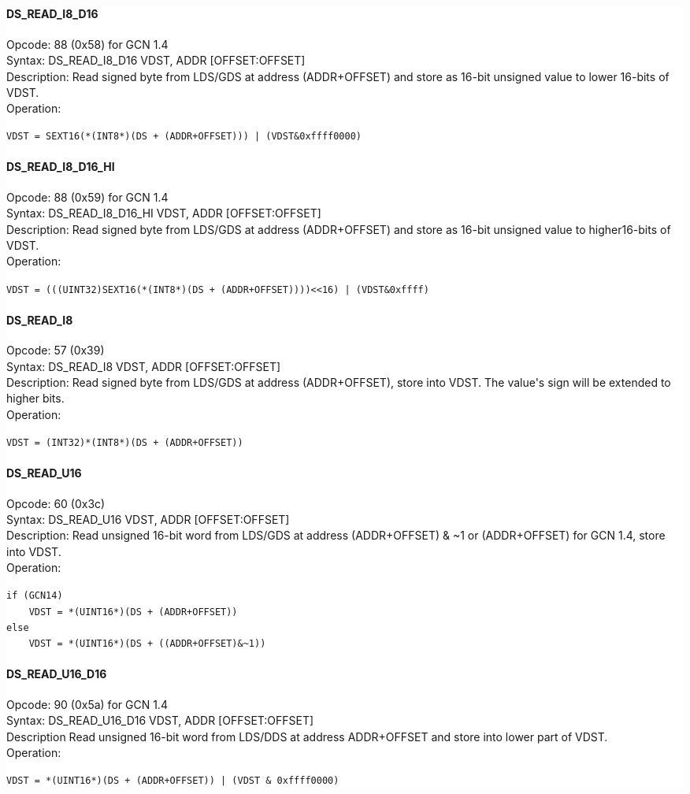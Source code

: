 #### DS_READ_I8_D16

Opcode: 88 (0x58) for GCN 1.4  
Syntax: DS_READ_I8_D16 VDST, ADDR [OFFSET:OFFSET]  
Description: Read signed byte from LDS/GDS at address (ADDR+OFFSET) and store as
16-bit unsigned value to lower 16-bits of VDST.  
Operation:  
```
VDST = SEXT16(*(INT8*)(DS + (ADDR+OFFSET))) | (VDST&0xffff0000)
```

#### DS_READ_I8_D16_HI

Opcode: 88 (0x59) for GCN 1.4  
Syntax: DS_READ_I8_D16_HI VDST, ADDR [OFFSET:OFFSET]  
Description: Read signed byte from LDS/GDS at address (ADDR+OFFSET) and store as
16-bit unsigned value to higher16-bits of VDST.  
Operation:  
```
VDST = (((UINT32)SEXT16(*(INT8*)(DS + (ADDR+OFFSET))))<<16) | (VDST&0xffff)
```

#### DS_READ_I8

Opcode: 57 (0x39)  
Syntax: DS_READ_I8 VDST, ADDR [OFFSET:OFFSET]  
Description: Read signed byte from LDS/GDS at address (ADDR+OFFSET), store into VDST.
The value's sign will be extended to higher bits.  
Operation:  
```
VDST = (INT32)*(INT8*)(DS + (ADDR+OFFSET))
```

#### DS_READ_U16

Opcode: 60 (0x3c)  
Syntax: DS_READ_U16 VDST, ADDR [OFFSET:OFFSET]  
Description: Read unsigned 16-bit word from LDS/GDS at address (ADDR+OFFSET) & ~1 or
(ADDR+OFFSET) for GCN 1.4, store into VDST.  
Operation:  
```
if (GCN14)
    VDST = *(UINT16*)(DS + (ADDR+OFFSET))
else
    VDST = *(UINT16*)(DS + ((ADDR+OFFSET)&~1))
```

#### DS_READ_U16_D16

Opcode: 90 (0x5a) for GCN 1.4  
Syntax: DS_READ_U16_D16 VDST, ADDR [OFFSET:OFFSET]  
Description Read unsigned 16-bit word from LDS/DDS at address ADDR+OFFSET and store
into lower part of VDST.  
Operation:  
```
VDST = *(UINT16*)(DS + (ADDR+OFFSET)) | (VDST & 0xffff0000)
```
